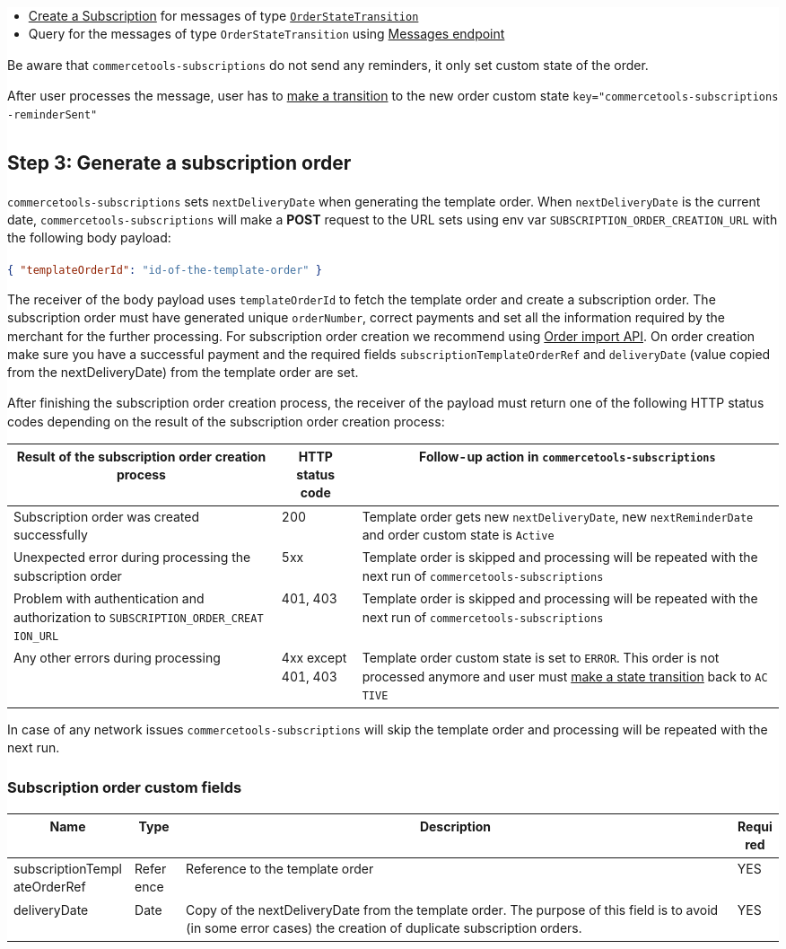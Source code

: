 - [Create a Subscription](https://docs.commercetools.com/api/projects/subscriptions#create-a-subscription) for messages of type [`OrderStateTransition`](https://docs.commercetools.com/api/message-types#orderstatetransitionmessage)
- Query for the messages of type `OrderStateTransition` using [Messages endpoint](https://docs.commercetools.com/api/projects/messages)

Be aware that `commercetools-subscriptions` do not send any reminders, it only set custom state of the order.

After user processes the message, user has to [make a transition](https://docs.commercetools.com/api/projects/orders#transition-state) to the new order custom state `key="commercetools-subscriptions-reminderSent"`

## Step 3: Generate a subscription order

`commercetools-subscriptions` sets `nextDeliveryDate` when generating the template order. When `nextDeliveryDate` is the current date, `commercetools-subscriptions` will make a **POST** request to the URL sets using env var `SUBSCRIPTION_ORDER_CREATION_URL` with the following body payload:

```json
{ "templateOrderId": "id-of-the-template-order" }
```

The receiver of the body payload uses `templateOrderId` to fetch the template order and create a subscription order. The subscription order must have generated unique `orderNumber`, correct payments and set all the information required by the merchant for the further processing. For subscription order creation we recommend using [Order import API](https://docs.commercetools.com/api/projects/orders-import#orderimportdraft). On order creation make sure you have a successful payment and the required fields `subscriptionTemplateOrderRef` and `deliveryDate` (value copied from the nextDeliveryDate) from the template order are set.

After finishing the subscription order creation process, the receiver of the payload must return one of the following HTTP status codes depending on the result of the subscription order creation process:

| Result of the subscription order creation process                                  | HTTP status code    | Follow-up action in `commercetools-subscriptions`                                                                                                                                                                |
| ---------------------------------------------------------------------------------- | ------------------- | ---------------------------------------------------------------------------------------------------------------------------------------------------------------------------------------------------------------- |
| Subscription order was created successfully                                        | 200                 | Template order gets new `nextDeliveryDate`, new `nextReminderDate` and order custom state is `Active`                                                                                                            |
| Unexpected error during processing the subscription order                          | 5xx                 | Template order is skipped and processing will be repeated with the next run of `commercetools-subscriptions`                                                                                                     |
| Problem with authentication and authorization to `SUBSCRIPTION_ORDER_CREATION_URL` | 401, 403            | Template order is skipped and processing will be repeated with the next run of `commercetools-subscriptions`                                                                                                     |
| Any other errors during processing                                                 | 4xx except 401, 403 | Template order custom state is set to `ERROR`. This order is not processed anymore and user must [make a state transition](https://docs.commercetools.com/api/projects/orders#transition-state) back to `ACTIVE` |

In case of any network issues `commercetools-subscriptions` will skip the template order and processing will be repeated with the next run.

### Subscription order custom fields

| Name                         | Type      | Description                                                                                                                                                      | Required |
| ---------------------------- | --------- | ---------------------------------------------------------------------------------------------------------------------------------------------------------------- | -------- |
| subscriptionTemplateOrderRef | Reference | Reference to the template order                                                                                                                                  | YES      |
| deliveryDate                 | Date      | Copy of the nextDeliveryDate from the template order. The purpose of this field is to avoid (in some error cases) the creation of duplicate subscription orders. | YES      |
